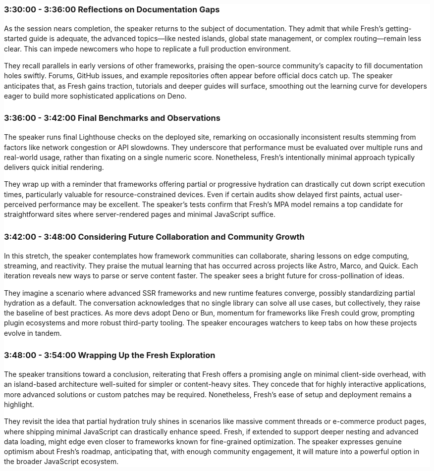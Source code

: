 ### 3:30:00 - 3:36:00 Reflections on Documentation Gaps  

As the session nears completion, the speaker returns to the subject of documentation. They admit that while Fresh’s getting-started guide is adequate, the advanced topics—like nested islands, global state management, or complex routing—remain less clear. This can impede newcomers who hope to replicate a full production environment.

They recall parallels in early versions of other frameworks, praising the open-source community’s capacity to fill documentation holes swiftly. Forums, GitHub issues, and example repositories often appear before official docs catch up. The speaker anticipates that, as Fresh gains traction, tutorials and deeper guides will surface, smoothing out the learning curve for developers eager to build more sophisticated applications on Deno.

### 3:36:00 - 3:42:00 Final Benchmarks and Observations  

The speaker runs final Lighthouse checks on the deployed site, remarking on occasionally inconsistent results stemming from factors like network congestion or API slowdowns. They underscore that performance must be evaluated over multiple runs and real-world usage, rather than fixating on a single numeric score. Nonetheless, Fresh’s intentionally minimal approach typically delivers quick initial rendering.

They wrap up with a reminder that frameworks offering partial or progressive hydration can drastically cut down script execution times, particularly valuable for resource-constrained devices. Even if certain audits show delayed first paints, actual user-perceived performance may be excellent. The speaker’s tests confirm that Fresh’s MPA model remains a top candidate for straightforward sites where server-rendered pages and minimal JavaScript suffice.

### 3:42:00 - 3:48:00 Considering Future Collaboration and Community Growth  

In this stretch, the speaker contemplates how framework communities can collaborate, sharing lessons on edge computing, streaming, and reactivity. They praise the mutual learning that has occurred across projects like Astro, Marco, and Quick. Each iteration reveals new ways to parse or serve content faster. The speaker sees a bright future for cross-pollination of ideas.

They imagine a scenario where advanced SSR frameworks and new runtime features converge, possibly standardizing partial hydration as a default. The conversation acknowledges that no single library can solve all use cases, but collectively, they raise the baseline of best practices. As more devs adopt Deno or Bun, momentum for frameworks like Fresh could grow, prompting plugin ecosystems and more robust third-party tooling. The speaker encourages watchers to keep tabs on how these projects evolve in tandem.

### 3:48:00 - 3:54:00 Wrapping Up the Fresh Exploration  

The speaker transitions toward a conclusion, reiterating that Fresh offers a promising angle on minimal client-side overhead, with an island-based architecture well-suited for simpler or content-heavy sites. They concede that for highly interactive applications, more advanced solutions or custom patches may be required. Nonetheless, Fresh’s ease of setup and deployment remains a highlight.

They revisit the idea that partial hydration truly shines in scenarios like massive comment threads or e-commerce product pages, where shipping minimal JavaScript can drastically enhance speed. Fresh, if extended to support deeper nesting and advanced data loading, might edge even closer to frameworks known for fine-grained optimization. The speaker expresses genuine optimism about Fresh’s roadmap, anticipating that, with enough community engagement, it will mature into a powerful option in the broader JavaScript ecosystem.
